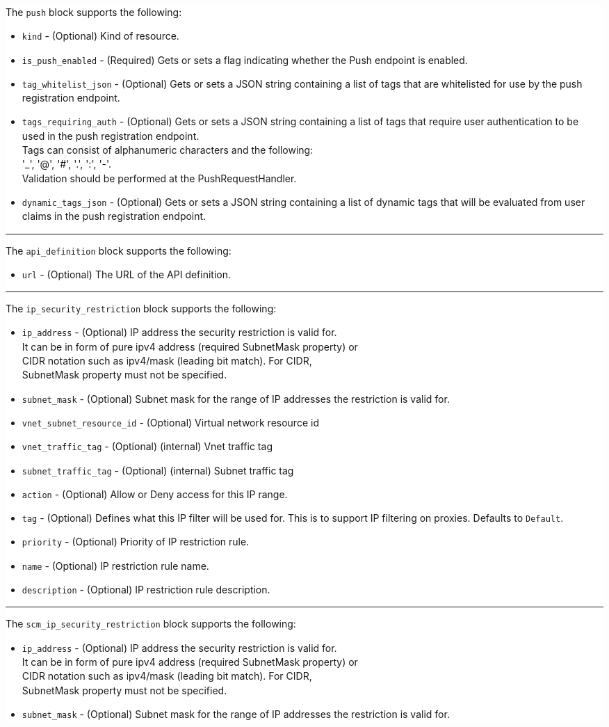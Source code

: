 The `push` block supports the following:

* `kind` - (Optional) Kind of resource.

* `is_push_enabled` - (Required) Gets or sets a flag indicating whether the Push endpoint is enabled.

* `tag_whitelist_json` - (Optional) Gets or sets a JSON string containing a list of tags that are whitelisted for use by the push registration endpoint.

* `tags_requiring_auth` - (Optional) Gets or sets a JSON string containing a list of tags that require user authentication to be used in the push registration endpoint.<br>Tags can consist of alphanumeric characters and the following:<br>'_', '@', '#', '.', ':', '-'. <br>Validation should be performed at the PushRequestHandler.

* `dynamic_tags_json` - (Optional) Gets or sets a JSON string containing a list of dynamic tags that will be evaluated from user claims in the push registration endpoint.

---

The `api_definition` block supports the following:

* `url` - (Optional) The URL of the API definition.

---

The `ip_security_restriction` block supports the following:

* `ip_address` - (Optional) IP address the security restriction is valid for.<br>It can be in form of pure ipv4 address (required SubnetMask property) or<br>CIDR notation such as ipv4/mask (leading bit match). For CIDR,<br>SubnetMask property must not be specified.

* `subnet_mask` - (Optional) Subnet mask for the range of IP addresses the restriction is valid for.

* `vnet_subnet_resource_id` - (Optional) Virtual network resource id

* `vnet_traffic_tag` - (Optional) (internal) Vnet traffic tag

* `subnet_traffic_tag` - (Optional) (internal) Subnet traffic tag

* `action` - (Optional) Allow or Deny access for this IP range.

* `tag` - (Optional) Defines what this IP filter will be used for. This is to support IP filtering on proxies. Defaults to `Default`.

* `priority` - (Optional) Priority of IP restriction rule.

* `name` - (Optional) IP restriction rule name.

* `description` - (Optional) IP restriction rule description.

---

The `scm_ip_security_restriction` block supports the following:

* `ip_address` - (Optional) IP address the security restriction is valid for.<br>It can be in form of pure ipv4 address (required SubnetMask property) or<br>CIDR notation such as ipv4/mask (leading bit match). For CIDR,<br>SubnetMask property must not be specified.

* `subnet_mask` - (Optional) Subnet mask for the range of IP addresses the restriction is valid for.
